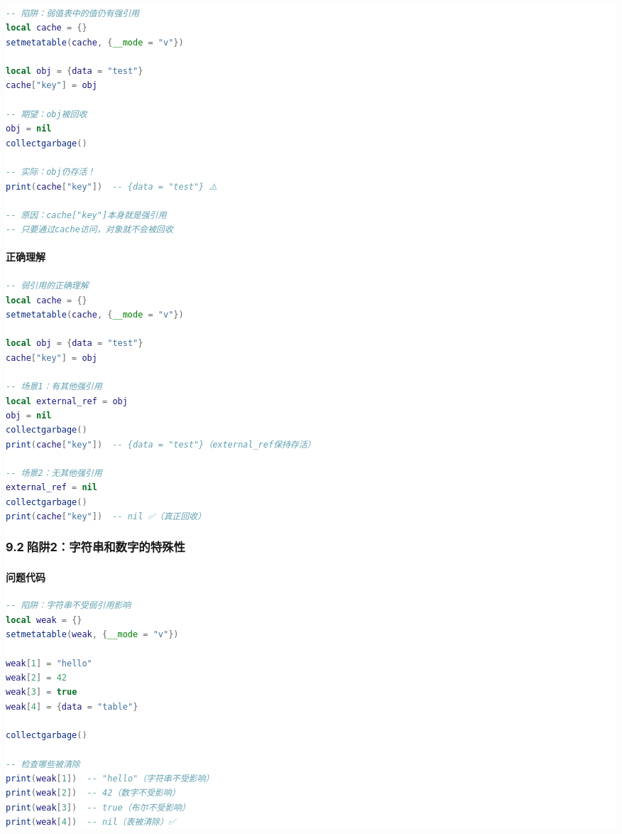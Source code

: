 ```lua
-- 陷阱：弱值表中的值仍有强引用
local cache = {}
setmetatable(cache, {__mode = "v"})

local obj = {data = "test"}
cache["key"] = obj

-- 期望：obj被回收
obj = nil
collectgarbage()

-- 实际：obj仍存活！
print(cache["key"])  -- {data = "test"} ⚠️

-- 原因：cache["key"]本身就是强引用
-- 只要通过cache访问，对象就不会被回收
```

#### 正确理解

```lua
-- 弱引用的正确理解
local cache = {}
setmetatable(cache, {__mode = "v"})

local obj = {data = "test"}
cache["key"] = obj

-- 场景1：有其他强引用
local external_ref = obj
obj = nil
collectgarbage()
print(cache["key"])  -- {data = "test"}（external_ref保持存活）

-- 场景2：无其他强引用
external_ref = nil
collectgarbage()
print(cache["key"])  -- nil ✅（真正回收）
```

### 9.2 陷阱2：字符串和数字的特殊性

#### 问题代码

```lua
-- 陷阱：字符串不受弱引用影响
local weak = {}
setmetatable(weak, {__mode = "v"})

weak[1] = "hello"
weak[2] = 42
weak[3] = true
weak[4] = {data = "table"}

collectgarbage()

-- 检查哪些被清除
print(weak[1])  -- "hello"（字符串不受影响）
print(weak[2])  -- 42（数字不受影响）
print(weak[3])  -- true（布尔不受影响）
print(weak[4])  -- nil（表被清除）✅
```
